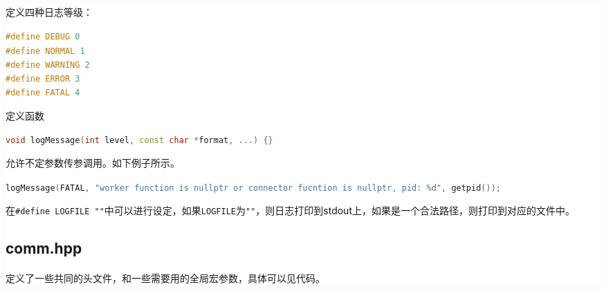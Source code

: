定义四种日志等级：

```cpp
#define DEBUG 0
#define NORMAL 1
#define WARNING 2
#define ERROR 3
#define FATAL 4
```

定义函数

```cpp
void logMessage(int level, const char *format, ...) {}
```

允许不定参数传参调用。如下例子所示。

```cpp
logMessage(FATAL, "worker function is nullptr or connector fucntion is nullptr, pid: %d", getpid());
```

在`#define LOGFILE ""`中可以进行设定，如果`LOGFILE`为`""`，则日志打印到stdout上，如果是一个合法路径，则打印到对应的文件中。

## comm.hpp

定义了一些共同的头文件，和一些需要用的全局宏参数，具体可以见代码。